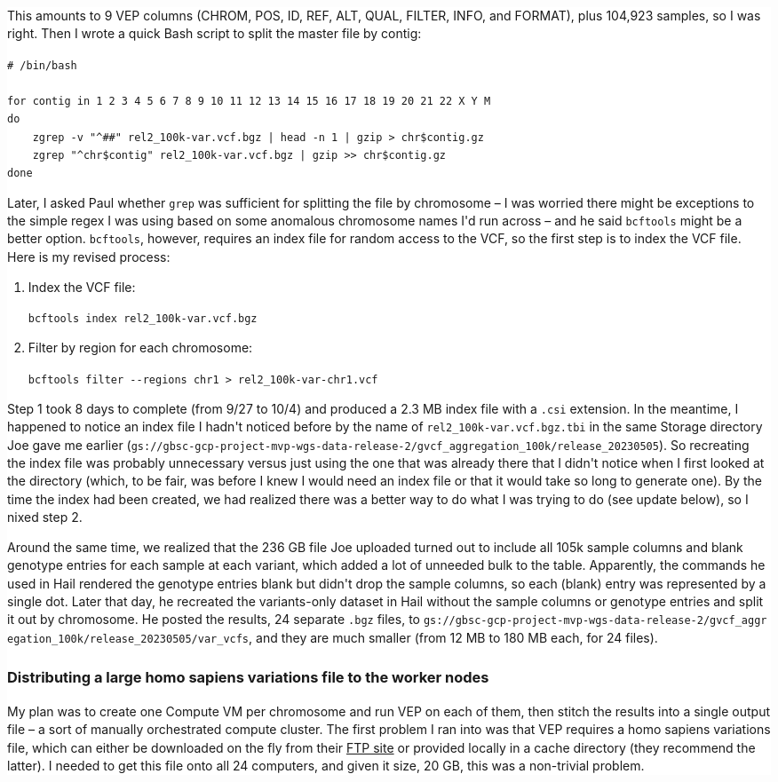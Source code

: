 This amounts to 9 VEP columns (CHROM, POS, ID, REF, ALT, QUAL, FILTER, INFO, and FORMAT), plus 104,923 samples, so I was right. Then I wrote a quick Bash script to split the master file by contig:

```
# /bin/bash

for contig in 1 2 3 4 5 6 7 8 9 10 11 12 13 14 15 16 17 18 19 20 21 22 X Y M
do
	zgrep -v "^##" rel2_100k-var.vcf.bgz | head -n 1 | gzip > chr$contig.gz
	zgrep "^chr$contig" rel2_100k-var.vcf.bgz | gzip >> chr$contig.gz
done
```

Later, I asked Paul whether `grep` was sufficient for splitting the file by chromosome – I was worried there might be exceptions to the simple regex I was using based on some anomalous chromosome names I'd run across – and he said `bcftools` might be a better option. `bcftools`, however, requires an index file for random access to the VCF, so the first step is to index the VCF file. Here is my revised process:

1. Index the VCF file:
   ```
   bcftools index rel2_100k-var.vcf.bgz
   ```
2. Filter by region for each chromosome:
   ```
   bcftools filter --regions chr1 > rel2_100k-var-chr1.vcf
   ```

Step 1 took 8 days to complete (from 9/27 to 10/4) and produced a 2.3 MB index file with a `.csi` extension. In the meantime, I happened to notice an index file I hadn't noticed before by the name of `rel2_100k-var.vcf.bgz.tbi` in the same Storage directory Joe gave me earlier (`gs://gbsc-gcp-project-mvp-wgs-data-release-2/gvcf_aggregation_100k/release_20230505`). So recreating the index file was probably unnecessary versus just using the one that was already there that I didn't notice when I first looked at the directory (which, to be fair, was before I knew I would need an index file or that it would take so long to generate one). By the time the index had been created, we had realized there was a better way to do what I was trying to do (see update below), so I nixed step 2.

Around the same time, we realized that the 236 GB file Joe uploaded turned out to include all 105k sample columns and blank genotype entries for each sample at each variant, which added a lot of unneeded bulk to the table. Apparently, the commands he used in Hail rendered the genotype entries blank but didn't drop the sample columns, so each (blank) entry was represented by a single dot. Later that day, he recreated the variants-only dataset in Hail without the sample columns or genotype entries and split it out by chromosome. He posted the results, 24 separate `.bgz` files, to `gs://gbsc-gcp-project-mvp-wgs-data-release-2/gvcf_aggregation_100k/release_20230505/var_vcfs`, and they are much smaller (from 12 MB to 180 MB each, for 24 files).

### Distributing a large homo sapiens variations file to the worker nodes

My plan was to create one Compute VM per chromosome and run VEP on each of them, then stitch the results into a single output file – a sort of manually orchestrated compute cluster. The first problem I ran into was that VEP requires a homo sapiens variations file, which can either be downloaded on the fly from their [FTP site](https://ftp.ensembl.org/pub/release-110/variation/indexed_vep_cache/homo_sapiens_vep_110_GRCh38.tar.gz) or provided locally in a cache directory (they recommend the latter). I needed to get this file onto all 24 computers, and given it size, 20 GB, this was a non-trivial problem.
